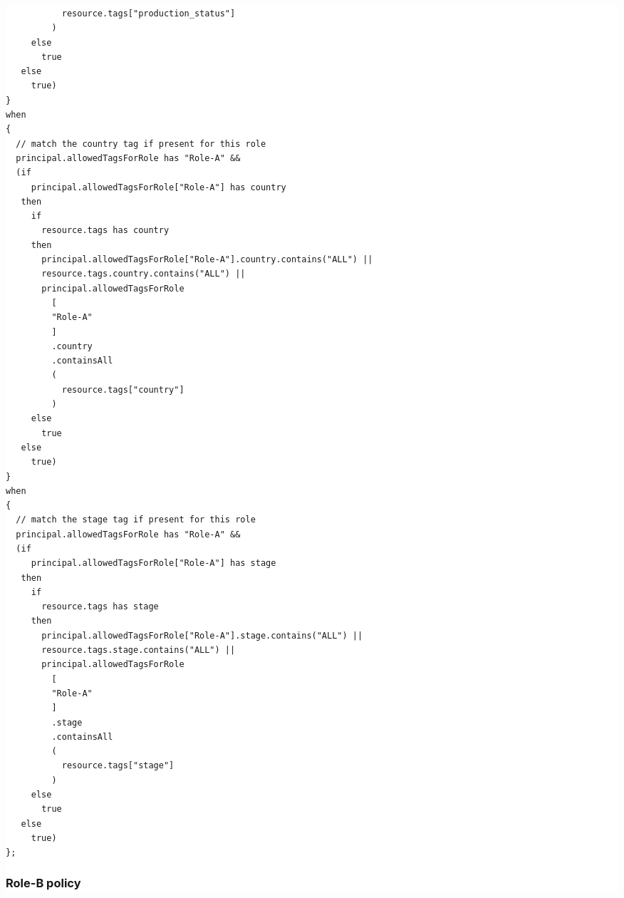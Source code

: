 ```
           resource.tags["production_status"]
         )
     else
       true
   else
     true)
}
when
{
  // match the country tag if present for this role
  principal.allowedTagsForRole has "Role-A" &&
  (if
     principal.allowedTagsForRole["Role-A"] has country
   then
     if
       resource.tags has country
     then
       principal.allowedTagsForRole["Role-A"].country.contains("ALL") ||
       resource.tags.country.contains("ALL") ||
       principal.allowedTagsForRole
         [
         "Role-A"
         ]
         .country
         .containsAll
         (
           resource.tags["country"]
         )
     else
       true
   else
     true)
}
when
{
  // match the stage tag if present for this role
  principal.allowedTagsForRole has "Role-A" &&
  (if
     principal.allowedTagsForRole["Role-A"] has stage
   then
     if
       resource.tags has stage
     then
       principal.allowedTagsForRole["Role-A"].stage.contains("ALL") ||
       resource.tags.stage.contains("ALL") ||
       principal.allowedTagsForRole
         [
         "Role-A"
         ]
         .stage
         .containsAll
         (
           resource.tags["stage"]
         )
     else
       true
   else
     true)
};
```
### Role-B policy
